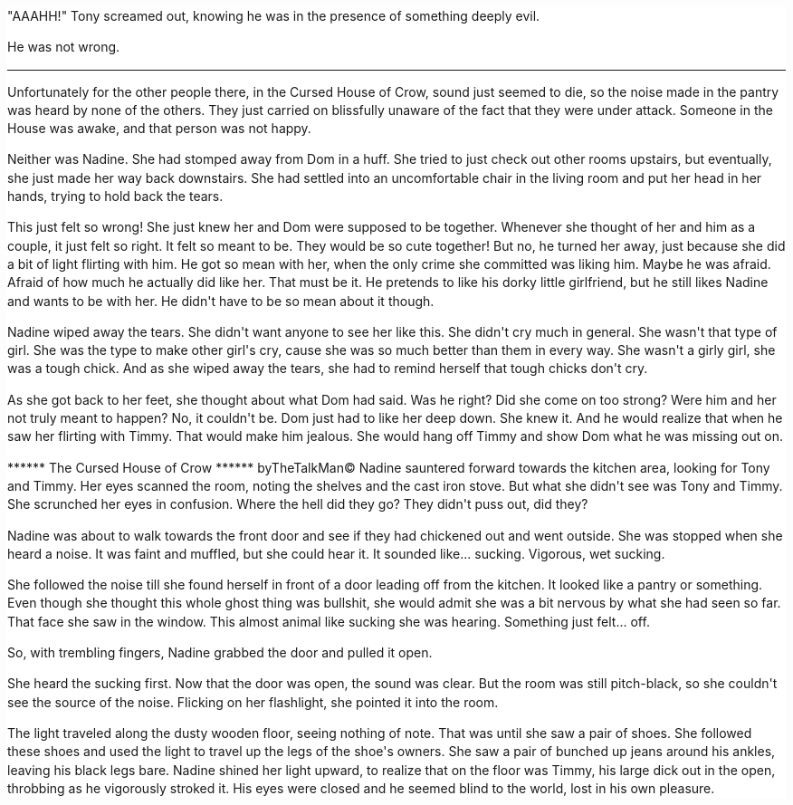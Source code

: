  "AAAHH!" Tony screamed out, knowing he was in the presence of something deeply evil. 

 He was not wrong. 

 ************* 

 Unfortunately for the other people there, in the Cursed House of Crow, sound just seemed to die, so the noise made in the pantry was heard by none of the others. They just carried on blissfully unaware of the fact that they were under attack. Someone in the House was awake, and that person was not happy. 

 Neither was Nadine. She had stomped away from Dom in a huff. She tried to just check out other rooms upstairs, but eventually, she just made her way back downstairs. She had settled into an uncomfortable chair in the living room and put her head in her hands, trying to hold back the tears. 

 This just felt so wrong! She just knew her and Dom were supposed to be together. Whenever she thought of her and him as a couple, it just felt so right. It felt so meant to be. They would be so cute together! But no, he turned her away, just because she did a bit of light flirting with him. He got so mean with her, when the only crime she committed was liking him. Maybe he was afraid. Afraid of how much he actually did like her. That must be it. He pretends to like his dorky little girlfriend, but he still likes Nadine and wants to be with her. He didn't have to be so mean about it though. 

 Nadine wiped away the tears. She didn't want anyone to see her like this. She didn't cry much in general. She wasn't that type of girl. She was the type to make other girl's cry, cause she was so much better than them in every way. She wasn't a girly girl, she was a tough chick. And as she wiped away the tears, she had to remind herself that tough chicks don't cry. 

 As she got back to her feet, she thought about what Dom had said. Was he right? Did she come on too strong? Were him and her not truly meant to happen? No, it couldn't be. Dom just had to like her deep down. She knew it. And he would realize that when he saw her flirting with Timmy. That would make him jealous. She would hang off Timmy and show Dom what he was missing out on.  

 

 ****** The Cursed House of Crow ****** byTheTalkMan© Nadine sauntered forward towards the kitchen area, looking for Tony and Timmy. Her eyes scanned the room, noting the shelves and the cast iron stove. But what she didn't see was Tony and Timmy. She scrunched her eyes in confusion. Where the hell did they go? They didn't puss out, did they? 

 Nadine was about to walk towards the front door and see if they had chickened out and went outside. She was stopped when she heard a noise. It was faint and muffled, but she could hear it. It sounded like... sucking. Vigorous, wet sucking. 

 She followed the noise till she found herself in front of a door leading off from the kitchen. It looked like a pantry or something. Even though she thought this whole ghost thing was bullshit, she would admit she was a bit nervous by what she had seen so far. That face she saw in the window. This almost animal like sucking she was hearing. Something just felt... off. 

 So, with trembling fingers, Nadine grabbed the door and pulled it open. 

 She heard the sucking first. Now that the door was open, the sound was clear. But the room was still pitch-black, so she couldn't see the source of the noise. Flicking on her flashlight, she pointed it into the room. 

 The light traveled along the dusty wooden floor, seeing nothing of note. That was until she saw a pair of shoes. She followed these shoes and used the light to travel up the legs of the shoe's owners. She saw a pair of bunched up jeans around his ankles, leaving his black legs bare. Nadine shined her light upward, to realize that on the floor was Timmy, his large dick out in the open, throbbing as he vigorously stroked it. His eyes were closed and he seemed blind to the world, lost in his own pleasure. 
